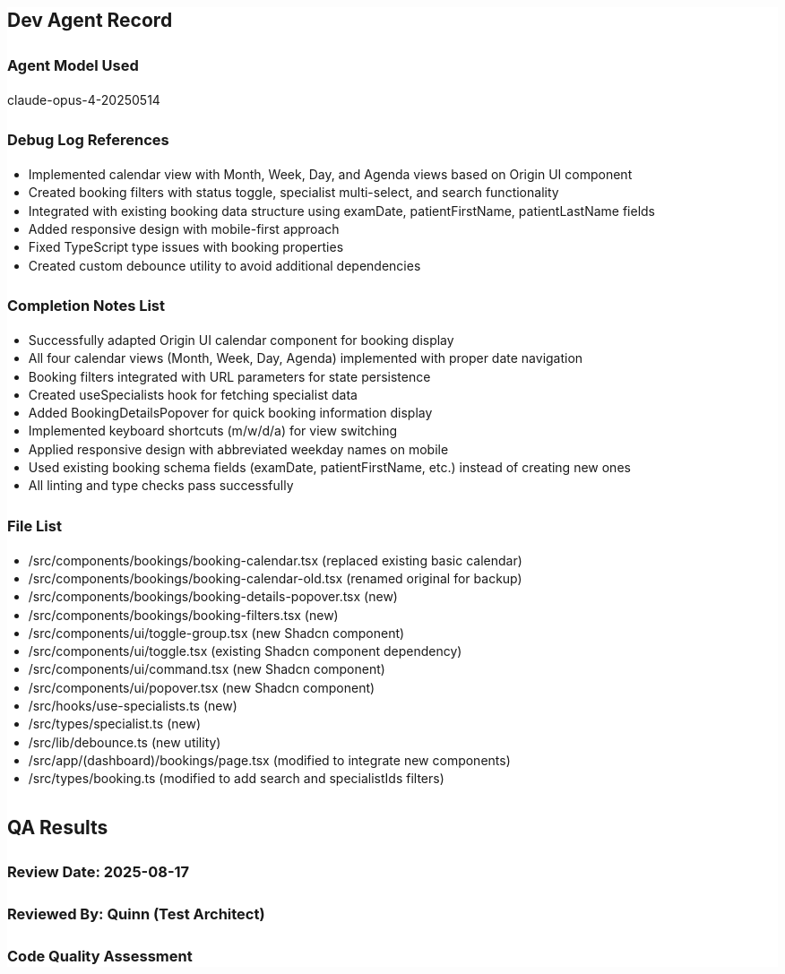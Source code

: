 ## Dev Agent Record

### Agent Model Used
claude-opus-4-20250514

### Debug Log References
- Implemented calendar view with Month, Week, Day, and Agenda views based on Origin UI component
- Created booking filters with status toggle, specialist multi-select, and search functionality
- Integrated with existing booking data structure using examDate, patientFirstName, patientLastName fields
- Added responsive design with mobile-first approach
- Fixed TypeScript type issues with booking properties
- Created custom debounce utility to avoid additional dependencies

### Completion Notes List
- Successfully adapted Origin UI calendar component for booking display
- All four calendar views (Month, Week, Day, Agenda) implemented with proper date navigation
- Booking filters integrated with URL parameters for state persistence
- Created useSpecialists hook for fetching specialist data
- Added BookingDetailsPopover for quick booking information display
- Implemented keyboard shortcuts (m/w/d/a) for view switching
- Applied responsive design with abbreviated weekday names on mobile
- Used existing booking schema fields (examDate, patientFirstName, etc.) instead of creating new ones
- All linting and type checks pass successfully

### File List
- /src/components/bookings/booking-calendar.tsx (replaced existing basic calendar)
- /src/components/bookings/booking-calendar-old.tsx (renamed original for backup)
- /src/components/bookings/booking-details-popover.tsx (new)
- /src/components/bookings/booking-filters.tsx (new)
- /src/components/ui/toggle-group.tsx (new Shadcn component)
- /src/components/ui/toggle.tsx (existing Shadcn component dependency)
- /src/components/ui/command.tsx (new Shadcn component)
- /src/components/ui/popover.tsx (new Shadcn component)
- /src/hooks/use-specialists.ts (new)
- /src/types/specialist.ts (new)
- /src/lib/debounce.ts (new utility)
- /src/app/(dashboard)/bookings/page.tsx (modified to integrate new components)
- /src/types/booking.ts (modified to add search and specialistIds filters)

## QA Results

### Review Date: 2025-08-17

### Reviewed By: Quinn (Test Architect)

### Code Quality Assessment
